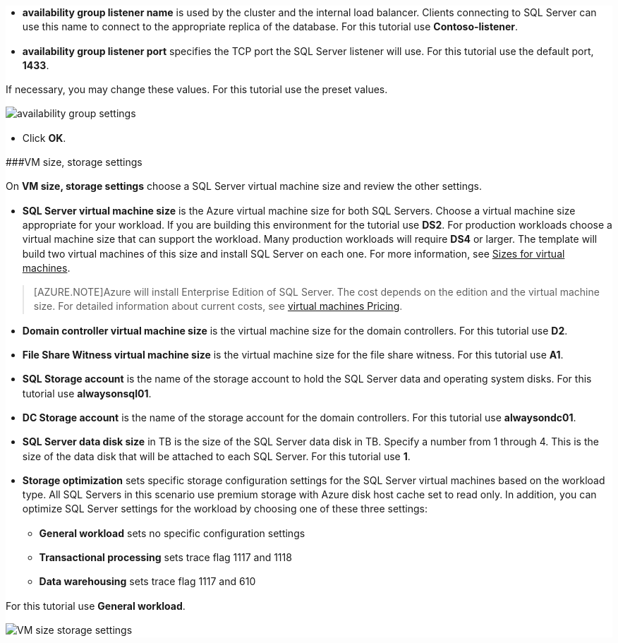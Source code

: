 - **availability group listener name** is used by the cluster and the internal load balancer. Clients connecting to SQL Server can use this name to connect to the appropriate replica of the database. For this tutorial use **Contoso-listener**.

-  **availability group listener port** specifies the TCP port the SQL Server listener will use. For this tutorial use the default port, **1433**.

If necessary, you may change these values. For this tutorial use the preset values.  

![availability group settings](./media/virtual-machines-windows-portal-sql-alwayson-availability-groups/3-availabilitygroup.png)

- Click **OK**.

###VM size, storage settings

On **VM size, storage settings** choose a SQL Server virtual machine size and review the other settings.

- **SQL Server virtual machine size** is the Azure virtual machine size for both SQL Servers. Choose a virtual machine size appropriate for your workload. If you are building this environment for the tutorial use **DS2**. For production workloads choose a virtual machine size that can support the workload. Many production workloads will require **DS4** or larger. The template will build two virtual machines of this size and install SQL Server on each one. For more information, see [Sizes for virtual machines](virtual-machines-linux-sizes.md).

>[AZURE.NOTE]Azure will install Enterprise Edition of SQL Server. The cost depends on the edition and the virtual machine size. For detailed information about current costs, see [virtual machines Pricing](http://azure.microsoft.com/pricing/details/virtual-machines/#Sql).

- **Domain controller virtual machine size** is the virtual machine size for the domain controllers. For this tutorial use **D2**.

- **File Share Witness virtual machine size** is the virtual machine size for the file share witness. For this tutorial use **A1**.

- **SQL Storage account** is the name of the storage account to hold the SQL Server data and operating system disks. For this tutorial use **alwaysonsql01**.

- **DC Storage account** is the name of the storage account for the domain controllers. For this tutorial use **alwaysondc01**.

- **SQL Server data disk size** in TB is the size of the SQL Server data disk in TB. Specify a number from 1 through 4. This is the size of the data disk that will be attached to each SQL Server. For this tutorial use **1**.

- **Storage optimization** sets specific storage configuration settings for the SQL Server virtual machines based on the workload type. All SQL Servers in this scenario use premium storage with Azure disk host cache set to read only. In addition, you can optimize SQL Server settings for the workload by choosing one of these three settings:

    - **General workload** sets no specific configuration settings

    - **Transactional processing** sets trace flag 1117 and 1118

    - **Data warehousing** sets trace flag 1117 and 610

For this tutorial use **General workload**.

![VM size storage settings](./media/virtual-machines-windows-portal-sql-alwayson-availability-groups/4-vm.png)
